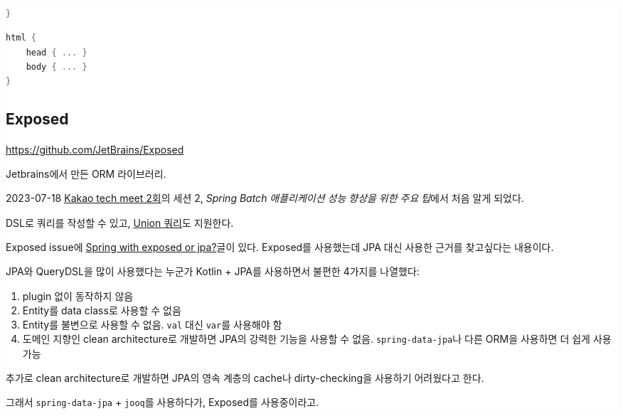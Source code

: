 ```kotlin
}
```

```kotlin
html {
    head { ... }
    body { ... }
}
```

## Exposed

https://github.com/JetBrains/Exposed

Jetbrains에서 만든 ORM 라이브러리.

2023-07-18 [Kakao tech meet 2회](https://tech.kakao.com/2023/07/04/kakao-tech-meet-2/)의 세션 2, *Spring Batch 애플리케이션 성능 향상을 위한 주요 팁*에서 처음 알게 되었다.

DSL로 쿼리를 작성할 수 있고, [Union 쿼리](https://github.com/JetBrains/Exposed/wiki/DSL#union)도 지원한다.

Exposed issue에 [Spring with exposed or jpa?](https://github.com/JetBrains/Exposed/issues/1504)글이 있다.
Exposed를 사용했는데 JPA 대신 사용한 근거를 찾고싶다는 내용이다.

JPA와 QueryDSL을 많이 사용했다는 누군가 Kotlin + JPA를 사용하면서 불편한 4가지를 나열했다:

1. plugin 없이 동작하지 않음
2. Entity를 data class로 사용할 수 없음
3. Entity를 불변으로 사용할 수 없음. `val` 대신 `var`를 사용해야 함
4. 도메인 지향인 clean architecture로 개발하면 JPA의 강력한 기능을 사용할 수 없음. `spring-data-jpa`나 다른 ORM을 사용하면 더 쉽게 사용 가능

추가로 clean architecture로 개발하면 JPA의 영속 계층의 cache나 dirty-checking을 사용하기 어려웠다고 한다.

그래서 `spring-data-jpa` + `jooq`를 사용하다가, Exposed를 사용중이라고.
